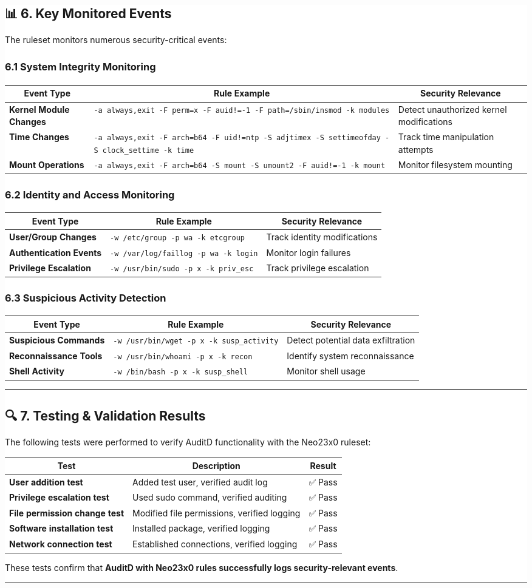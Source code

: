 ## 📊 **6. Key Monitored Events**

The ruleset monitors numerous security-critical events:

### **6.1 System Integrity Monitoring**

| **Event Type** | **Rule Example** | **Security Relevance** |
|----------------|----------------|------------------------|
| **Kernel Module Changes** | `-a always,exit -F perm=x -F auid!=-1 -F path=/sbin/insmod -k modules` | Detect unauthorized kernel modifications |
| **Time Changes** | `-a always,exit -F arch=b64 -F uid!=ntp -S adjtimex -S settimeofday -S clock_settime -k time` | Track time manipulation attempts |
| **Mount Operations** | `-a always,exit -F arch=b64 -S mount -S umount2 -F auid!=-1 -k mount` | Monitor filesystem mounting |

### **6.2 Identity and Access Monitoring**

| **Event Type** | **Rule Example** | **Security Relevance** |
|----------------|----------------|------------------------|
| **User/Group Changes** | `-w /etc/group -p wa -k etcgroup` | Track identity modifications |
| **Authentication Events** | `-w /var/log/faillog -p wa -k login` | Monitor login failures |
| **Privilege Escalation** | `-w /usr/bin/sudo -p x -k priv_esc` | Track privilege escalation |

### **6.3 Suspicious Activity Detection**

| **Event Type** | **Rule Example** | **Security Relevance** |
|----------------|----------------|------------------------|
| **Suspicious Commands** | `-w /usr/bin/wget -p x -k susp_activity` | Detect potential data exfiltration |
| **Reconnaissance Tools** | `-w /usr/bin/whoami -p x -k recon` | Identify system reconnaissance |
| **Shell Activity** | `-w /bin/bash -p x -k susp_shell` | Monitor shell usage |

---

## 🔍 **7. Testing & Validation Results**

The following tests were performed to verify AuditD functionality with the Neo23x0 ruleset:

| **Test** | **Description** | **Result** |
|----------|----------------|------------|
| **User addition test** | Added test user, verified audit log | ✅ Pass |
| **Privilege escalation test** | Used sudo command, verified auditing | ✅ Pass |
| **File permission change test** | Modified file permissions, verified logging | ✅ Pass |
| **Software installation test** | Installed package, verified logging | ✅ Pass |
| **Network connection test** | Established connections, verified logging | ✅ Pass |

These tests confirm that **AuditD with Neo23x0 rules successfully logs security-relevant events**.

---